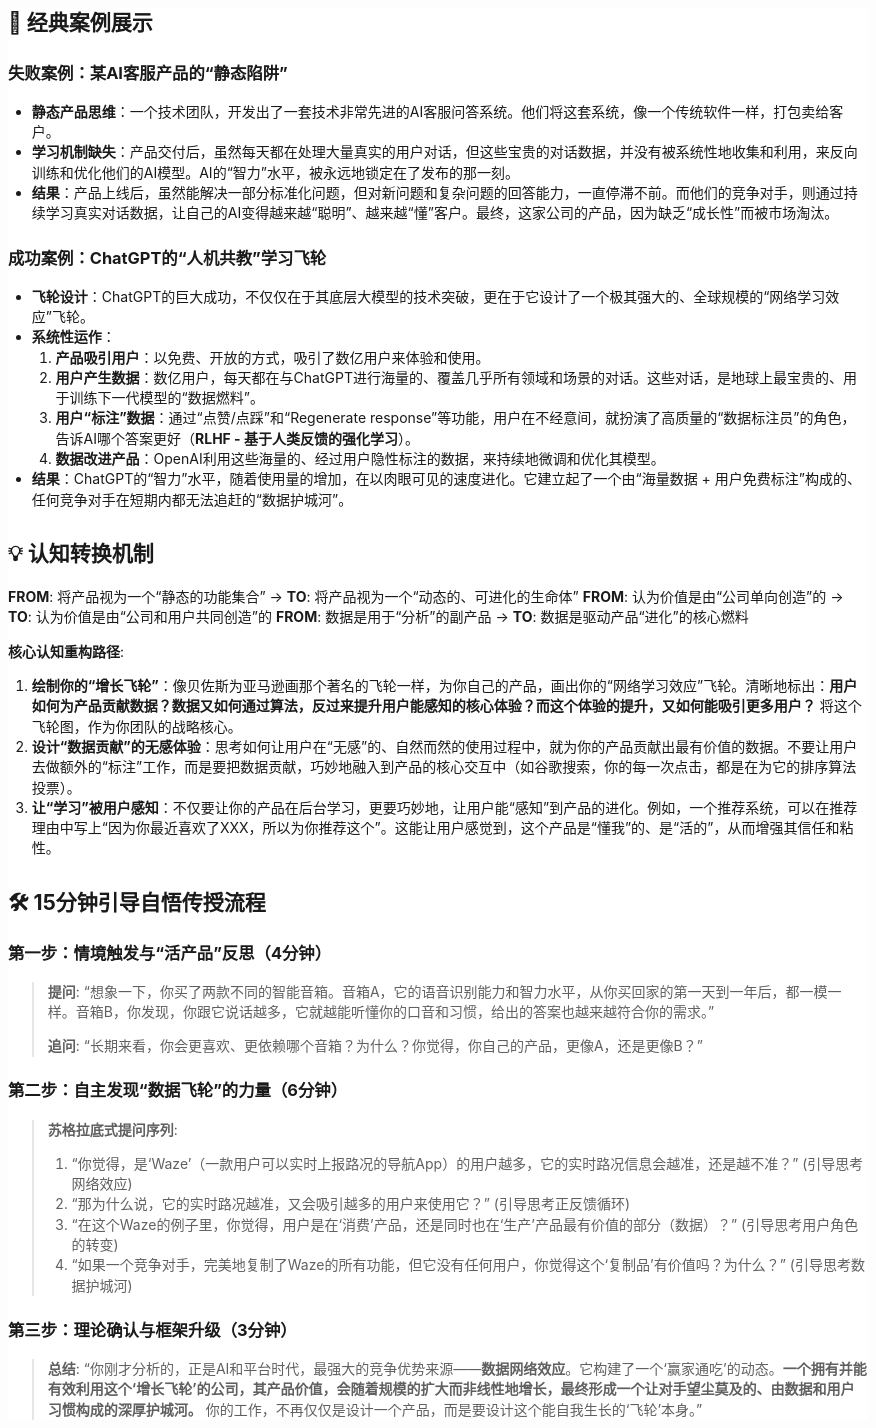 ## 📖 经典案例展示
### 失败案例：某AI客服产品的“静态陷阱”
- **静态产品思维**：一个技术团队，开发出了一套技术非常先进的AI客服问答系统。他们将这套系统，像一个传统软件一样，打包卖给客户。
- **学习机制缺失**：产品交付后，虽然每天都在处理大量真实的用户对话，但这些宝贵的对话数据，并没有被系统性地收集和利用，来反向训练和优化他们的AI模型。AI的“智力”水平，被永远地锁定在了发布的那一刻。
- **结果**：产品上线后，虽然能解决一部分标准化问题，但对新问题和复杂问题的回答能力，一直停滞不前。而他们的竞争对手，则通过持续学习真实对话数据，让自己的AI变得越来越“聪明”、越来越“懂”客户。最终，这家公司的产品，因为缺乏“成长性”而被市场淘汰。

### 成功案例：ChatGPT的“人机共教”学习飞轮
- **飞轮设计**：ChatGPT的巨大成功，不仅仅在于其底层大模型的技术突破，更在于它设计了一个极其强大的、全球规模的“网络学习效应”飞轮。
- **系统性运作**：
    1.  **产品吸引用户**：以免费、开放的方式，吸引了数亿用户来体验和使用。
    2.  **用户产生数据**：数亿用户，每天都在与ChatGPT进行海量的、覆盖几乎所有领域和场景的对话。这些对话，是地球上最宝贵的、用于训练下一代模型的“数据燃料”。
    3.  **用户“标注”数据**：通过“点赞/点踩”和“Regenerate response”等功能，用户在不经意间，就扮演了高质量的“数据标注员”的角色，告诉AI哪个答案更好（**RLHF - 基于人类反馈的强化学习**）。
    4.  **数据改进产品**：OpenAI利用这些海量的、经过用户隐性标注的数据，来持续地微调和优化其模型。
- **结果**：ChatGPT的“智力”水平，随着使用量的增加，在以肉眼可见的速度进化。它建立起了一个由“海量数据 + 用户免费标注”构成的、任何竞争对手在短期内都无法追赶的“数据护城河”。

## 💡 认知转换机制
**FROM**: 将产品视为一个“静态的功能集合” → **TO**: 将产品视为一个“动态的、可进化的生命体”
**FROM**: 认为价值是由“公司单向创造”的 → **TO**: 认为价值是由“公司和用户共同创造”的
**FROM**: 数据是用于“分析”的副产品 → **TO**: 数据是驱动产品“进化”的核心燃料

**核心认知重构路径**:
1.  **绘制你的“增长飞轮”**：像贝佐斯为亚马逊画那个著名的飞轮一样，为你自己的产品，画出你的“网络学习效应”飞轮。清晰地标出：**用户如何为产品贡献数据？数据又如何通过算法，反过来提升用户能感知的核心体验？而这个体验的提升，又如何能吸引更多用户？** 将这个飞轮图，作为你团队的战略核心。
2.  **设计“数据贡献”的无感体验**：思考如何让用户在“无感”的、自然而然的使用过程中，就为你的产品贡献出最有价值的数据。不要让用户去做额外的“标注”工作，而是要把数据贡献，巧妙地融入到产品的核心交互中（如谷歌搜索，你的每一次点击，都是在为它的排序算法投票）。
3.  **让“学习”被用户感知**：不仅要让你的产品在后台学习，更要巧妙地，让用户能“感知”到产品的进化。例如，一个推荐系统，可以在推荐理由中写上“因为你最近喜欢了XXX，所以为你推荐这个”。这能让用户感觉到，这个产品是“懂我”的、是“活的”，从而增强其信任和粘性。

## 🛠️ 15分钟引导自悟传授流程
### 第一步：情境触发与“活产品”反思（4分钟）
> **提问**: “想象一下，你买了两款不同的智能音箱。音箱A，它的语音识别能力和智力水平，从你买回家的第一天到一年后，都一模一样。音箱B，你发现，你跟它说话越多，它就越能听懂你的口音和习惯，给出的答案也越来越符合你的需求。”
>
> **追问**: “长期来看，你会更喜欢、更依赖哪个音箱？为什么？你觉得，你自己的产品，更像A，还是更像B？”

### 第二步：自主发现“数据飞轮”的力量（6分钟）
> **苏格拉底式提问序列**:
> 1.  “你觉得，是‘Waze’（一款用户可以实时上报路况的导航App）的用户越多，它的实时路况信息会越准，还是越不准？” (引导思考网络效应)
> 2.  “那为什么说，它的实时路况越准，又会吸引越多的用户来使用它？” (引导思考正反馈循环)
> 3.  “在这个Waze的例子里，你觉得，用户是在‘消费’产品，还是同时也在‘生产’产品最有价值的部分（数据）？” (引导思考用户角色的转变)
> 4.  “如果一个竞争对手，完美地复制了Waze的所有功能，但它没有任何用户，你觉得这个‘复制品’有价值吗？为什么？” (引导思考数据护城河)

### 第三步：理论确认与框架升级（3分钟）
> **总结**: “你刚才分析的，正是AI和平台时代，最强大的竞争优势来源——**数据网络效应**。它构建了一个‘赢家通吃’的动态。**一个拥有并能有效利用这个‘增长飞轮’的公司，其产品价值，会随着规模的扩大而非线性地增长，最终形成一个让对手望尘莫及的、由数据和用户习惯构成的深厚护城河。** 你的工作，不再仅仅是设计一个产品，而是要设计这个能自我生长的‘飞轮’本身。”
